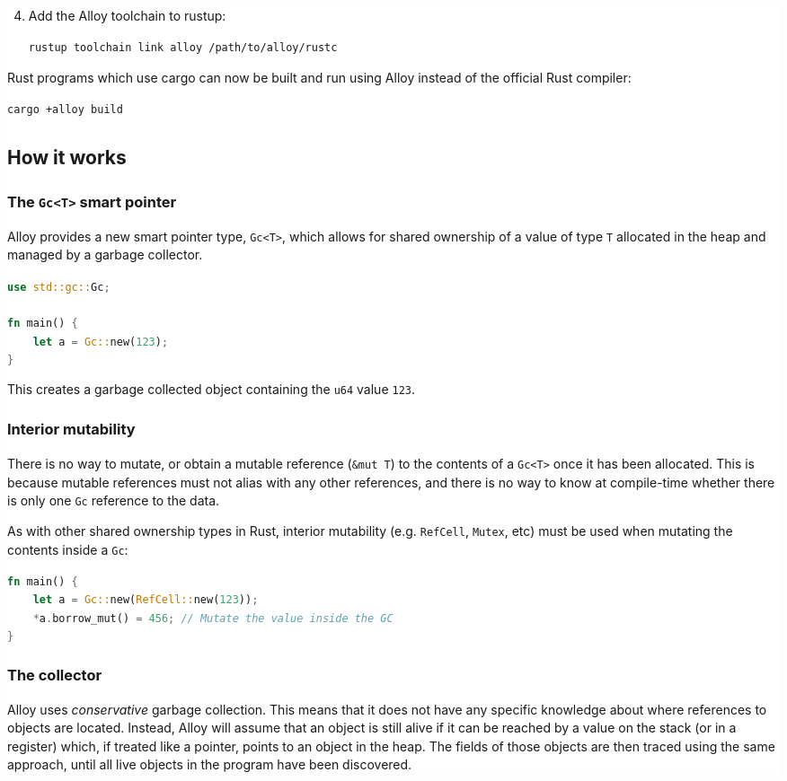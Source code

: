 4. Add the Alloy toolchain to rustup:

   ```sh
   rustup toolchain link alloy /path/to/alloy/rustc
   ```

Rust programs which use cargo can now be built and run using Alloy instead of
the official Rust compiler:

   ```sh
   cargo +alloy build
   ```

## How it works

[Boehm Demers Weiser GC (BDWGC)]: https://github.com/ivmai/bdwgc

### The `Gc<T>` smart pointer

Alloy provides a new smart pointer type, `Gc<T>`, which allows for shared
ownership of a value of type `T` allocated in the heap and managed by a garbage
collector. 

```rust
use std::gc::Gc;

fn main() {
    let a = Gc::new(123);
}
```

This creates a garbage collected object containing the `u64` value `123`.

### Interior mutability

There is no way to mutate, or obtain a mutable reference (`&mut T`) to the
contents of a `Gc<T>` once it has been allocated. This is because mutable
references must not alias with any other references, and there is no way to know
at compile-time whether there is only one `Gc` reference to the data.

As with other shared ownership types in Rust, interior mutability (e.g.
`RefCell`, `Mutex`, etc) must be used when mutating the contents inside a `Gc`:

```rust
fn main() {
    let a = Gc::new(RefCell::new(123));
    *a.borrow_mut() = 456; // Mutate the value inside the GC
}
```

### The collector

Alloy uses _conservative_ garbage collection. This means that it does not have
any specific knowledge about where references to objects are located. Instead,
Alloy will assume that an object is still alive if it can be reached by a value on
the stack (or in a register) which, if treated like a pointer, points to an
object in the heap. The fields of those objects are then traced using the same
approach, until all live objects in the program have been discovered. 


[installation guide]: https://github.com/rust-lang/rust#installing-from-source
[source]: https://github.com/softdevteam/alloy
[^1]: A _concurrent_ collector is one where threads doing GC work can run at the